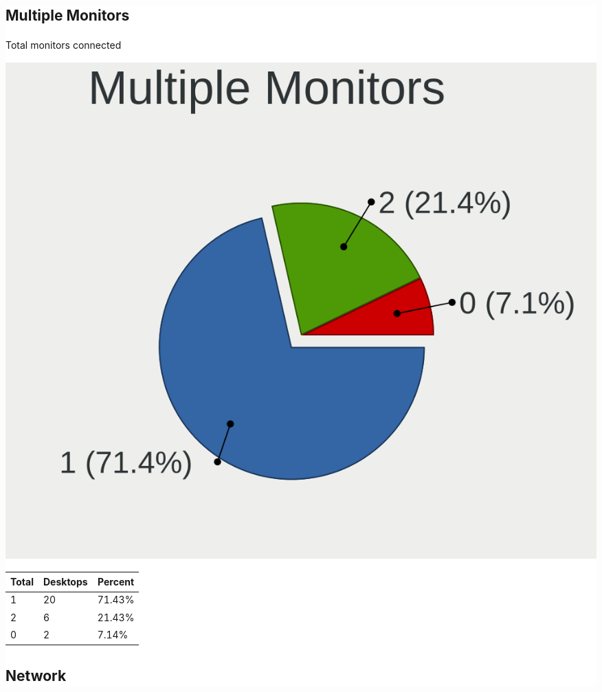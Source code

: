 Multiple Monitors
-----------------

Total monitors connected

![Multiple Monitors](./images/pie_chart/mon_total.svg)


| Total | Desktops | Percent |
|-------|----------|---------|
| 1     | 20       | 71.43%  |
| 2     | 6        | 21.43%  |
| 0     | 2        | 7.14%   |

Network
-------
